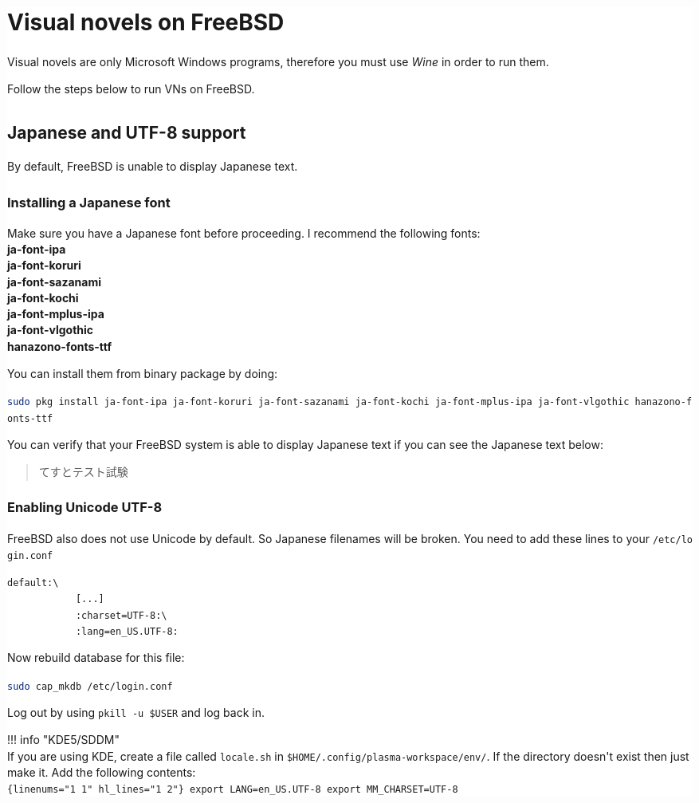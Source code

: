 # Visual novels on FreeBSD

Visual novels are only Microsoft Windows programs, therefore you must use *Wine* in order to run them.  

Follow the steps below to run VNs on FreeBSD.  

## Japanese and UTF-8 support  

By default, FreeBSD is unable to display Japanese text. 
### Installing a Japanese font  

Make sure you have a Japanese font before proceeding.
I recommend the following fonts:  
**ja-font-ipa**   
**ja-font-koruri**  
**ja-font-sazanami**  
**ja-font-kochi**  
**ja-font-mplus-ipa**  
**ja-font-vlgothic**  
**hanazono-fonts-ttf**  
  
You can install them from binary package by doing:  
```bash
sudo pkg install ja-font-ipa ja-font-koruri ja-font-sazanami ja-font-kochi ja-font-mplus-ipa ja-font-vlgothic hanazono-fonts-ttf
```  
You can verify that your FreeBSD system is able to display Japanese text if you can see the Japanese text below:  

> てすとテスト試験  

### Enabling Unicode UTF-8  

FreeBSD also does not use Unicode by default. So Japanese filenames will be broken. You need to add these lines to your `/etc/login.conf`  

```{linenums="25 1" hl_lines="3 4"}
default:\
			[...]
			:charset=UTF-8:\
			:lang=en_US.UTF-8:
```  
Now rebuild database for this file:  

```bash
sudo cap_mkdb /etc/login.conf
```
Log out by using `pkill -u $USER` and log back in.  

!!! info "KDE5/SDDM"  
	If you are using KDE, create a file called `locale.sh` in `$HOME/.config/plasma-workspace/env/`. If the directory doesn't exist then just make it. Add the following contents:  
	```{linenums="1 1" hl_lines="1 2"}
	export LANG=en_US.UTF-8
	export MM_CHARSET=UTF-8
	```
